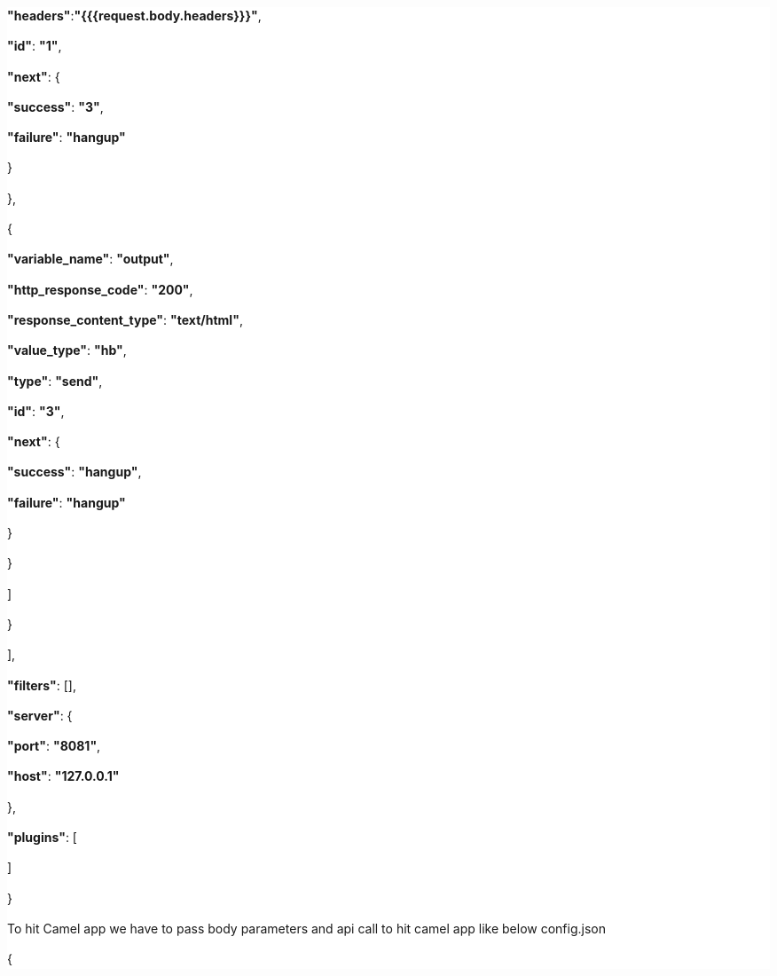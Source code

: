 **"headers"**:**"{{{request.body.headers}}}"**,

**"id"**: **"1"**,

**"next"**: {

**"success"**: **"3"**,

**"failure"**: **"hangup"**

}

},

{

**"variable\_name"**: **"output"**,

**"http\_response\_code"**: **"200"**,

**"response\_content\_type"**: **"text/html"**,

**"value\_type"**: **"hb"**,

**"type"**: **"send"**,

**"id"**: **"3"**,

**"next"**: {

**"success"**: **"hangup"**,

**"failure"**: **"hangup"**

}

}

\]

}

\],

**"filters"**: \[\],

**"server"**: {

**"port"**: **"8081"**,

**"host"**: **"127.0.0.1"**

},

**"plugins"**: \[

\]

}

To hit Camel app we have to pass body parameters and api call to hit
camel app like below config.json

{

